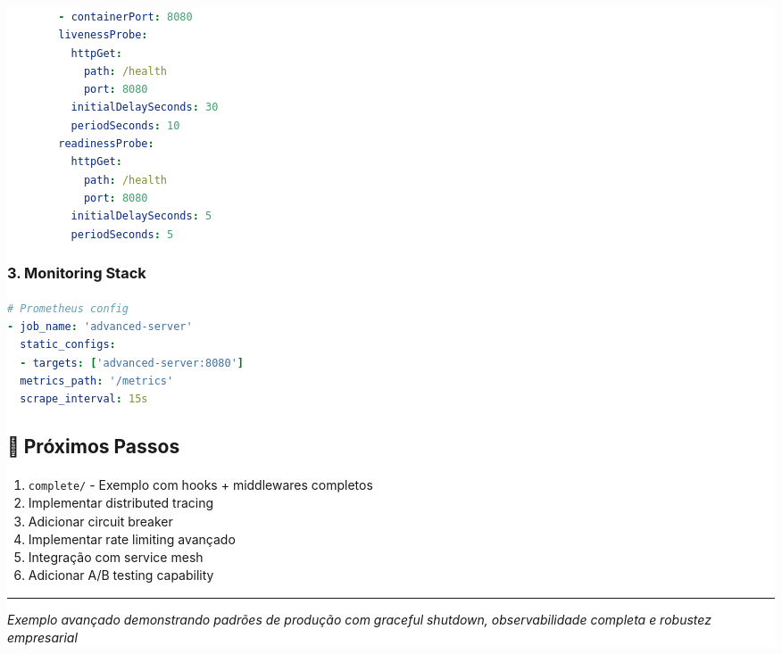 ```yaml
        - containerPort: 8080
        livenessProbe:
          httpGet:
            path: /health
            port: 8080
          initialDelaySeconds: 30
          periodSeconds: 10
        readinessProbe:
          httpGet:
            path: /health
            port: 8080
          initialDelaySeconds: 5
          periodSeconds: 5
```

### 3. **Monitoring Stack**
```yaml
# Prometheus config
- job_name: 'advanced-server'
  static_configs:
  - targets: ['advanced-server:8080']
  metrics_path: '/metrics'
  scrape_interval: 15s
```

## 🔗 Próximos Passos

1. `complete/` - Exemplo com hooks + middlewares completos
2. Implementar distributed tracing
3. Adicionar circuit breaker
4. Implementar rate limiting avançado
5. Integração com service mesh
6. Adicionar A/B testing capability

---

*Exemplo avançado demonstrando padrões de produção com graceful shutdown, observabilidade completa e robustez empresarial*
